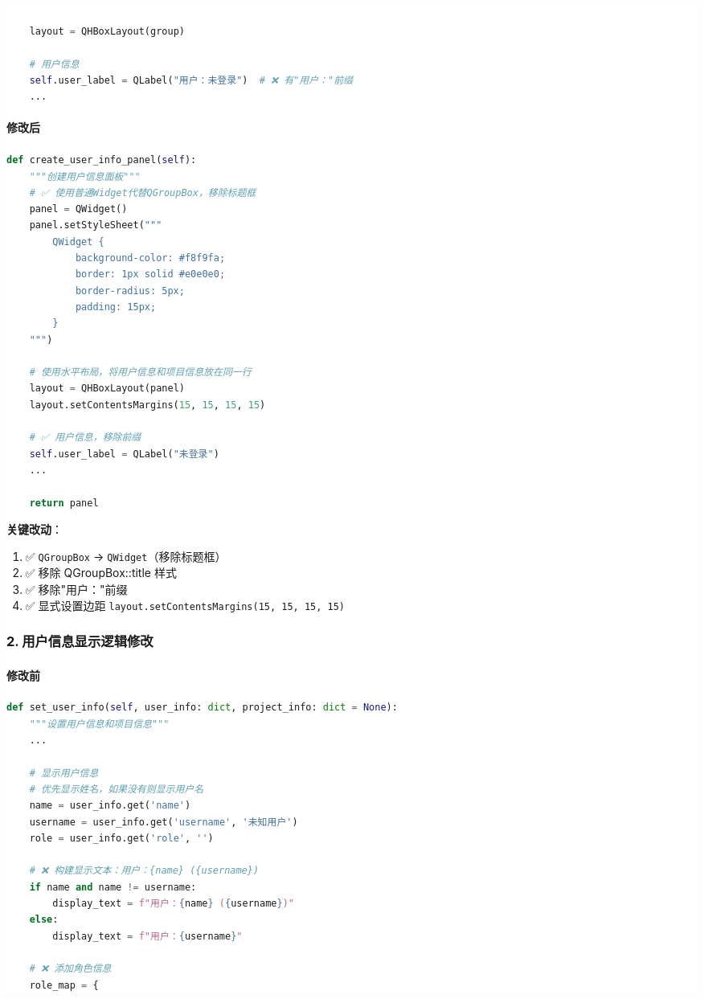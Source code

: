 ```python

    layout = QHBoxLayout(group)

    # 用户信息
    self.user_label = QLabel("用户：未登录")  # ❌ 有"用户："前缀
    ...
```

#### 修改后

```python
def create_user_info_panel(self):
    """创建用户信息面板"""
    # ✅ 使用普通Widget代替QGroupBox，移除标题框
    panel = QWidget()
    panel.setStyleSheet("""
        QWidget {
            background-color: #f8f9fa;
            border: 1px solid #e0e0e0;
            border-radius: 5px;
            padding: 15px;
        }
    """)

    # 使用水平布局，将用户信息和项目信息放在同一行
    layout = QHBoxLayout(panel)
    layout.setContentsMargins(15, 15, 15, 15)

    # ✅ 用户信息，移除前缀
    self.user_label = QLabel("未登录")
    ...

    return panel
```

**关键改动**：

1. ✅ `QGroupBox` → `QWidget`（移除标题框）
2. ✅ 移除 QGroupBox::title 样式
3. ✅ 移除"用户："前缀
4. ✅ 显式设置边距 `layout.setContentsMargins(15, 15, 15, 15)`

### 2. 用户信息显示逻辑修改

#### 修改前

```python
def set_user_info(self, user_info: dict, project_info: dict = None):
    """设置用户信息和项目信息"""
    ...

    # 显示用户信息
    # 优先显示姓名，如果没有则显示用户名
    name = user_info.get('name')
    username = user_info.get('username', '未知用户')
    role = user_info.get('role', '')

    # ❌ 构建显示文本：用户：{name} ({username})
    if name and name != username:
        display_text = f"用户：{name} ({username})"
    else:
        display_text = f"用户：{username}"

    # ❌ 添加角色信息
    role_map = {
```